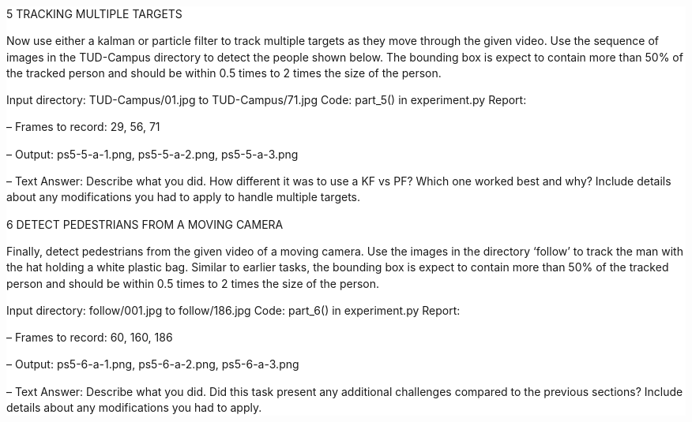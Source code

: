 5 TRACKING MULTIPLE TARGETS

Now use either a kalman or particle filter to track multiple targets as they move through the given video. Use the sequence of images in the TUD-Campus directory to detect the people shown below. The bounding box is expect to contain more than 50% of the tracked person and should be within 0.5 times to 2 times the size of the person.

Input directory: TUD-Campus/01.jpg to TUD-Campus/71.jpg Code: part_5() in experiment.py Report:

– Frames to record: 29, 56, 71

– Output: ps5-5-a-1.png, ps5-5-a-2.png, ps5-5-a-3.png

– Text Answer: Describe what you did. How different it was to use a KF vs PF? Which one worked best and why? Include details about any modifications you had to apply to handle multiple targets.

6 DETECT PEDESTRIANS FROM A MOVING CAMERA

Finally, detect pedestrians from the given video of a moving camera. Use the images in the directory ‘follow’ to track the man with the hat holding a white plastic bag. Similar to earlier tasks, the bounding box is expect to contain more than 50% of the tracked person and should be within 0.5 times to 2 times the size of the person.

Input directory: follow/001.jpg to follow/186.jpg Code: part_6() in experiment.py Report:

– Frames to record: 60, 160, 186

– Output: ps5-6-a-1.png, ps5-6-a-2.png, ps5-6-a-3.png

– Text Answer: Describe what you did. Did this task present any additional challenges compared to the previous sections? Include details about any modifications you had to apply.
